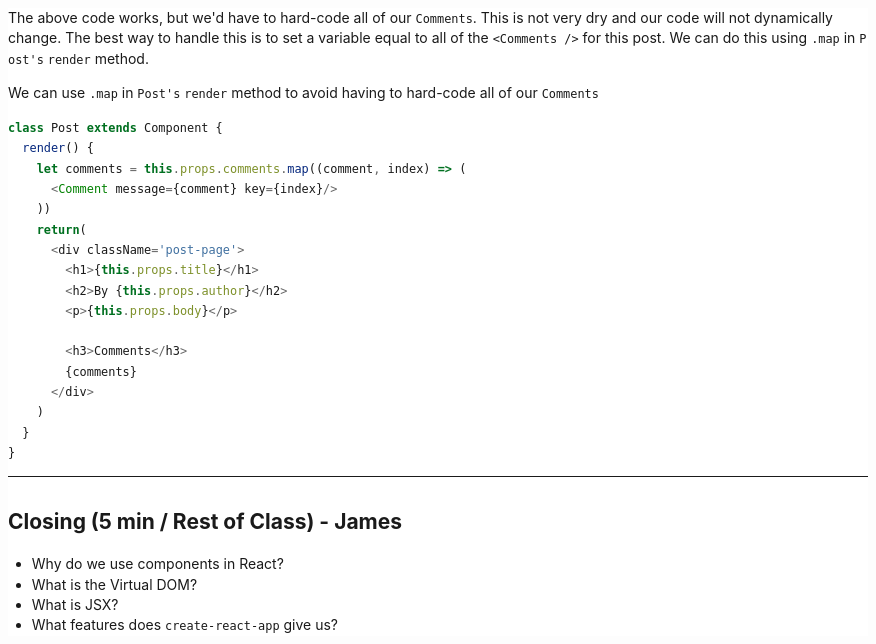 The above code works, but we'd have to hard-code all of our `Comments`.  This is not very dry and our code will not dynamically change.  The best way to handle this is to set a variable equal to all of the `<Comments />` for this post.  We can do this using `.map` in `Post's` `render` method.

We can use `.map` in `Post's` `render` method to avoid having to hard-code all of our `Comments`

```js
class Post extends Component {
  render() {
    let comments = this.props.comments.map((comment, index) => (
      <Comment message={comment} key={index}/>
    ))
    return(
      <div className='post-page'>
        <h1>{this.props.title}</h1>
        <h2>By {this.props.author}</h2>
        <p>{this.props.body}</p>

        <h3>Comments</h3>
        {comments}
      </div>
    )
  }
}
```

---

## Closing (5 min / Rest of Class) - James

* Why do we use components in React?
* What is the Virtual DOM?
* What is JSX?
* What features does `create-react-app` give us?
